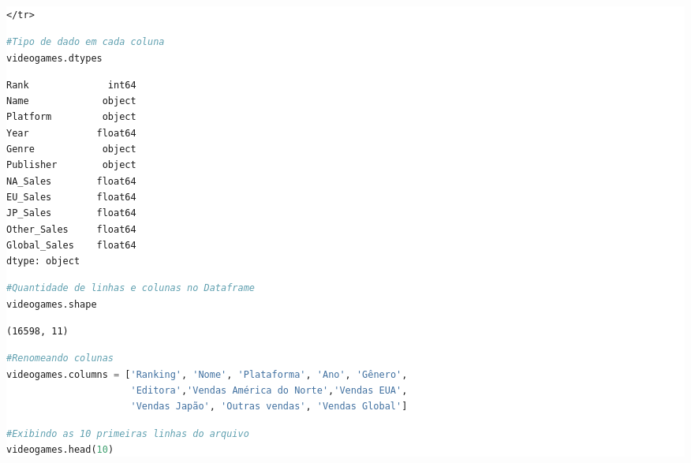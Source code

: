     </tr>
  </tbody>
</table>
</div>




```python
#Tipo de dado em cada coluna
videogames.dtypes
```




    Rank              int64
    Name             object
    Platform         object
    Year            float64
    Genre            object
    Publisher        object
    NA_Sales        float64
    EU_Sales        float64
    JP_Sales        float64
    Other_Sales     float64
    Global_Sales    float64
    dtype: object




```python
#Quantidade de linhas e colunas no Dataframe
videogames.shape
```




    (16598, 11)




```python
#Renomeando colunas
videogames.columns = ['Ranking', 'Nome', 'Plataforma', 'Ano', 'Gênero',
                      'Editora','Vendas América do Norte','Vendas EUA',
                      'Vendas Japão', 'Outras vendas', 'Vendas Global']
```


```python
#Exibindo as 10 primeiras linhas do arquivo
videogames.head(10)
```




<div>
<style>
    .dataframe thead tr:only-child th {
        text-align: right;
    }
